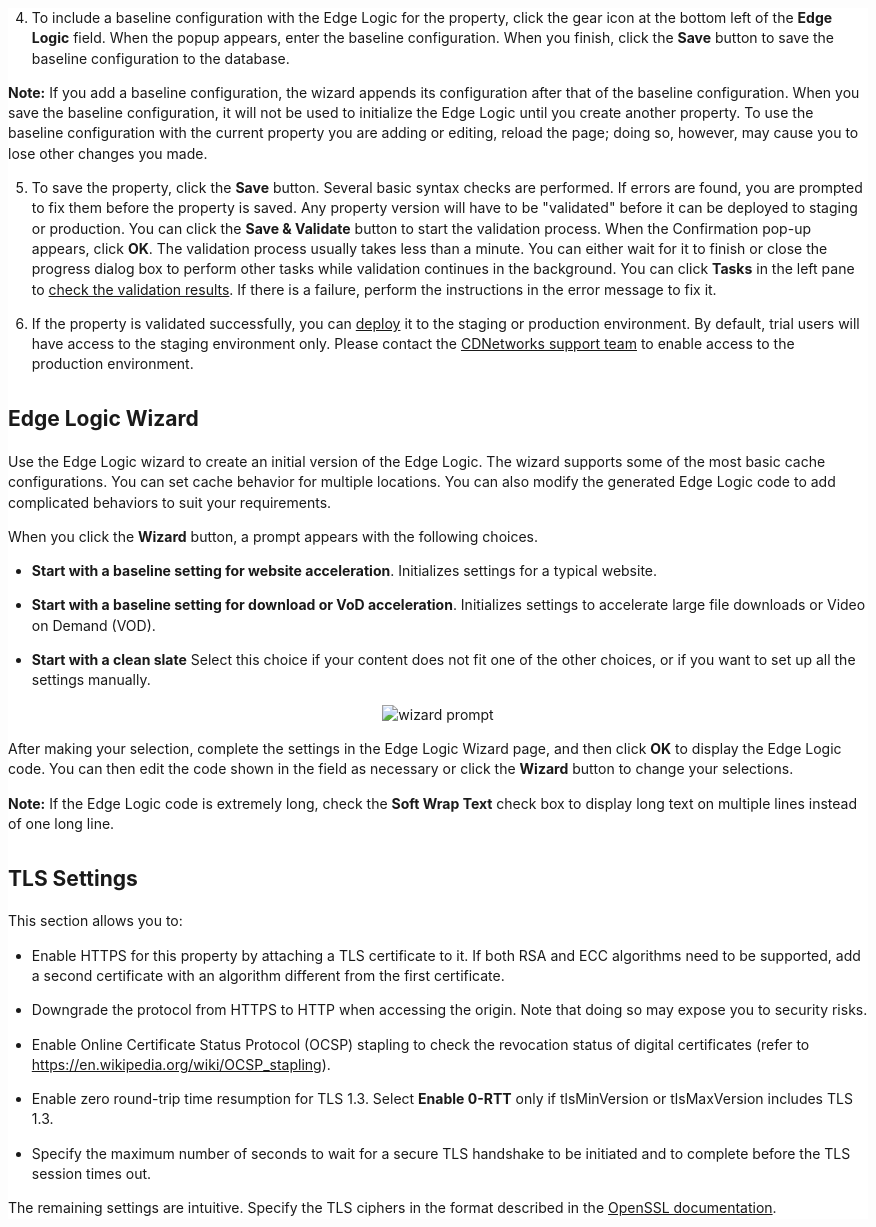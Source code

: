 4. To include a baseline configuration with the Edge Logic for the property, click the gear icon at the bottom left of the **Edge Logic** field. When the popup appears, enter the baseline configuration. When you finish, click the **Save** button to save the baseline configuration to the database.

**Note:** If you add a baseline configuration, the wizard appends its configuration after that of the baseline configuration. When you save the baseline configuration, it will not be used to initialize the Edge Logic until you create another property. To use the baseline configuration with the current property you are adding or editing, reload the page; doing so, however, may cause you to lose other changes you made.

5. To save the property, click the **Save** button. Several basic syntax checks are performed. If errors are found, you are prompted to fix them before the property is saved. Any property version will have to be "validated" before it can be deployed to staging or production. You can click the <strong>Save & Validate</strong> button to start the validation process. When the Confirmation pop-up appears, click <strong>OK</strong>. The validation process usually takes less than a minute. You can either wait for it to finish or close the progress dialog box to perform other tasks while validation continues in the background. You can click <strong>Tasks</strong> in the left pane to [check the validation results](</docs/portal/tasks/validations.md>). If there is a failure, perform the instructions in the error message to fix it.

6. If the property is validated successfully, you can [deploy](</docs/portal/edge-configurations/deploying-property.md>) it to the staging or production environment. By default, trial users will have access to the staging environment only. Please contact the [CDNetworks support team](mailto:support@cdnetworks.com) to enable access to the production environment.

## Edge Logic Wizard

Use the Edge Logic wizard to create an initial version of the Edge Logic. The wizard supports some of the most basic cache configurations. You can set cache behavior for multiple locations. You can also modify the generated Edge Logic code to add complicated behaviors to suit your requirements. 

When you click the <b>Wizard</b> button, a prompt appears with the following choices. <ul><li><b>Start with a baseline setting for website acceleration</b>. Initializes settings for a typical website. </ul></li><ul><li><b>Start with a baseline setting for download or VoD acceleration</b>. Initializes settings to accelerate large file downloads or Video on Demand (VOD). </ul></li><ul><li><b>Start with a clean slate</b> Select this choice if your content does not fit one of the other choices, or if  you want to set up all the settings manually. </ul></li>


<p align=center><img src="/docs/resources/images/edge-configurations/Edge-Logic-Wizard-Prompt.png" alt="wizard prompt" width="500"></p>

After making your selection, complete the settings in the Edge Logic Wizard page, and then click <b>OK</b> to display the Edge Logic code. You can then edit the code shown in the field as necessary or click the <b>Wizard</b> button to change your selections. 

<b>Note:</b> If the Edge Logic code is extremely long, check the <b>Soft Wrap Text</b> check box to display long text on multiple lines instead of one long line.

## TLS Settings

This section allows you to:<ul><li>Enable HTTPS for this property by attaching a TLS certificate to it. If both RSA and ECC algorithms need to be supported, add a second certificate with an algorithm different from the first certificate.</ul></li><ul><li>Downgrade the protocol from HTTPS to HTTP when accessing the origin. Note that doing so may expose you to security risks.</ul></li><ul><li>Enable Online Certificate Status Protocol (OCSP) stapling to check the revocation status of digital certificates (refer to https://en.wikipedia.org/wiki/OCSP_stapling).</ul></li><ul><li>Enable zero round-trip time resumption for TLS 1.3. Select <B>Enable 0-RTT</b> only if tlsMinVersion or tlsMaxVersion includes TLS 1.3.</ul></li><ul><li>Specify the maximum number of seconds to wait for a secure TLS handshake to be initiated and to complete before the TLS session times out.</ul></li>
The remaining settings are intuitive. Specify the TLS ciphers in the format described in the [OpenSSL documentation](https://www.openssl.org/docs/man1.1.1/man1/ciphers.html#CIPHER-LIST-FORMAT).
